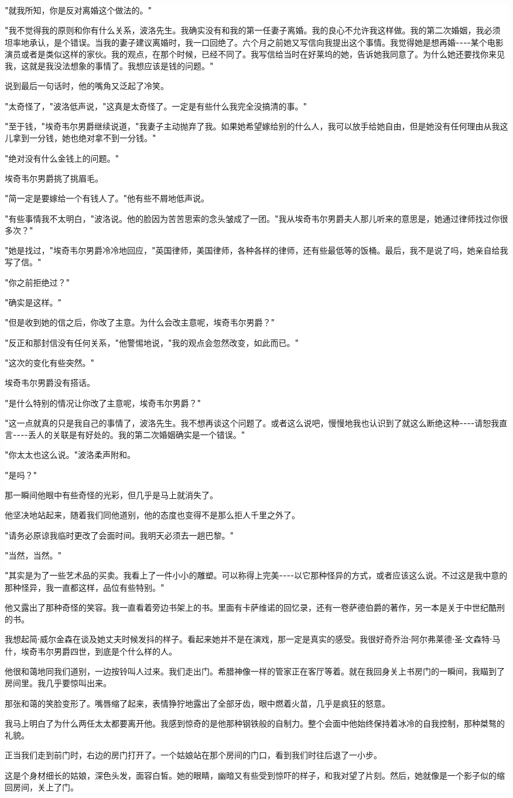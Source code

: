 "就我所知，你是反对离婚这个做法的。"

"我不觉得我的原则和你有什么关系，波洛先生。我确实没有和我的第一任妻子离婚。我的良心不允许我这样做。我的第二次婚姻，我必须坦率地承认，是个错误。当我的妻子建议离婚时，我一口回绝了。六个月之前她又写信向我提出这个事情。我觉得她是想再婚----某个电影演员或者是类似这样的家伙。我的观点，在那个时候，已经不同了。我写信给当时在好莱坞的她，告诉她我同意了。为什么她还要找你来见我，这就是我没法想象的事情了。我想应该是钱的问题。"

说到最后一句话时，他的嘴角又泛起了冷笑。

"太奇怪了，"波洛低声说，"这真是太奇怪了。一定是有些什么我完全没搞清的事。"

"至于钱，"埃奇韦尔男爵继续说道，"我妻子主动抛弃了我。如果她希望嫁给别的什么人，我可以放手给她自由，但是她没有任何理由从我这儿拿到一分钱，她也绝对拿不到一分钱。"

"绝对没有什么金钱上的问题。"

埃奇韦尔男爵挑了挑眉毛。

"简一定是要嫁给一个有钱人了。"他有些不屑地低声说。

"有些事情我不太明白，"波洛说。他的脸因为苦苦思索的念头皱成了一团。"我从埃奇韦尔男爵夫人那儿听来的意思是，她通过律师找过你很多次？"

"她是找过，"埃奇韦尔男爵冷冷地回应，"英国律师，美国律师，各种各样的律师，还有些最低等的饭桶。最后，我不是说了吗，她亲自给我写了信。"

"你之前拒绝过？"

"确实是这样。"

"但是收到她的信之后，你改了主意。为什么会改主意呢，埃奇韦尔男爵？"

"反正和那封信没有任何关系，"他警惕地说，"我的观点会忽然改变，如此而已。"

"这次的变化有些突然。"

埃奇韦尔男爵没有搭话。

"是什么特别的情况让你改了主意呢，埃奇韦尔男爵？"

"这一点就真的只是我自己的事情了，波洛先生。我不想再谈这个问题了。或者这么说吧，慢慢地我也认识到了就这么断绝这种----请恕我直言----丢人的关联是有好处的。我的第二次婚姻确实是一个错误。"

"你太太也这么说。"波洛柔声附和。

"是吗？"

那一瞬间他眼中有些奇怪的光彩，但几乎是马上就消失了。

他坚决地站起来，随着我们同他道别，他的态度也变得不是那么拒人千里之外了。

"请务必原谅我临时更改了会面时间。我明天必须去一趟巴黎。"

"当然，当然。"

"其实是为了一些艺术品的买卖。我看上了一件小小的雕塑。可以称得上完美----以它那种怪异的方式，或者应该这么说。不过这是我中意的那种怪异，我一直都这样，品位有些特别。"

他又露出了那种奇怪的笑容。我一直看着旁边书架上的书。里面有卡萨维诺的回忆录，还有一卷萨德伯爵的著作，另一本是关于中世纪酷刑的书。

我想起简·威尔金森在谈及她丈夫时候发抖的样子。看起来她并不是在演戏，那一定是真实的感受。我很好奇乔治·阿尔弗莱德·圣·文森特·马什，埃奇韦尔男爵四世，到底是个什么样的人。

他很和蔼地同我们道别，一边按铃叫人过来。我们走出门。希腊神像一样的管家正在客厅等着。就在我回身关上书房门的一瞬间，我瞄到了房间里。我几乎要惊叫出来。

那张和蔼的笑脸变形了。嘴唇缩了起来，表情狰狞地露出了全部牙齿，眼中燃着火苗，几乎是疯狂的怒意。

我马上明白了为什么两任太太都要离开他。我感到惊奇的是他那种钢铁般的自制力。整个会面中他始终保持着冰冷的自我控制，那种桀骜的礼貌。

正当我们走到前门时，右边的房门打开了。一个姑娘站在那个房间的门口，看到我们时往后退了一小步。

这是个身材细长的姑娘，深色头发，面容白皙。她的眼睛，幽暗又有些受到惊吓的样子，和我对望了片刻。然后，她就像是一个影子似的缩回房间，关上了门。
